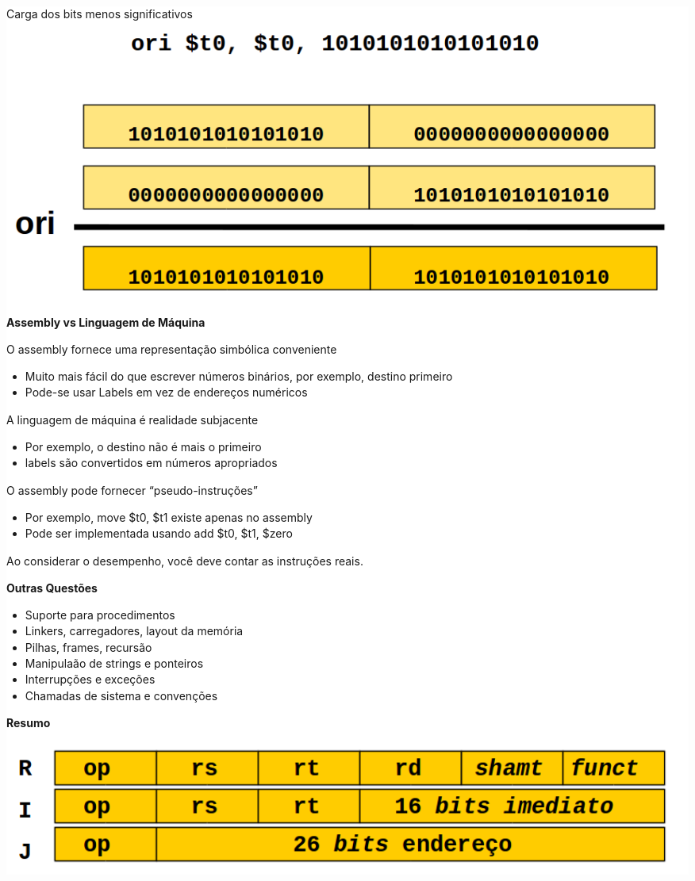 Carga dos bits menos significativos

![Untitled](Linguagem%20de%20Montagem%20MIPS%204f5a34586cc54f018c7f3c66650ce149/Untitled%2019.png)

**Assembly vs Linguagem de Máquina**

O assembly fornece uma representação simbólica conveniente

- Muito mais fácil do que escrever números binários, por exemplo, destino primeiro
- Pode-se usar Labels em vez de endereços numéricos

A linguagem de máquina é realidade subjacente

- Por exemplo, o destino não é mais o primeiro
- labels são convertidos em números apropriados

O assembly pode fornecer “pseudo-instruções”

- Por exemplo, move $t0, $t1 existe apenas no assembly
- Pode ser implementada usando add $t0, $t1, $zero

Ao  considerar o desempenho, você deve contar as instruções reais.

**Outras Questões**

- Suporte para procedimentos
- Linkers, carregadores, layout da memória
- Pilhas, frames, recursão
- Manipulaão de strings e ponteiros
- Interrupções e exceções
- Chamadas de sistema e convenções

**Resumo**

![Untitled](Linguagem%20de%20Montagem%20MIPS%204f5a34586cc54f018c7f3c66650ce149/Untitled%2020.png)
